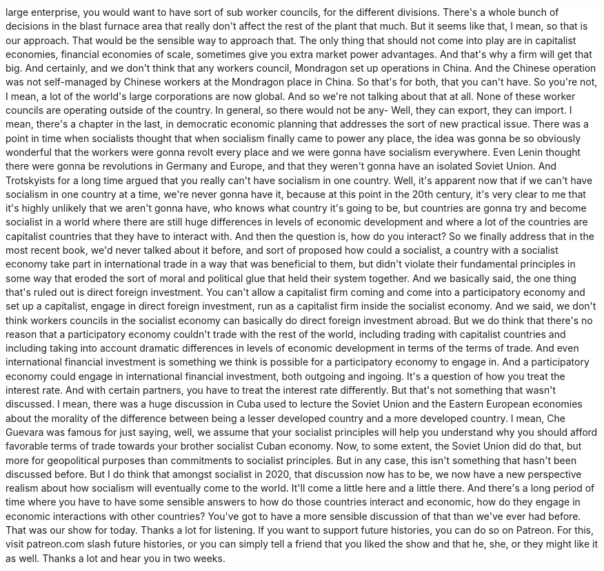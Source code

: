 large enterprise, you would want to have sort of sub worker councils, for the different divisions. There's a whole bunch of decisions in the blast furnace area that really don't affect the rest of the plant that much. But it seems like that, I mean, so that is our approach. That would be the sensible way to approach that. The only thing that should not come into play are in capitalist economies, financial economies of scale, sometimes give you extra market power advantages. And that's why a firm will get that big. And certainly, and we don't think that any workers council, Mondragon set up operations in China. And the Chinese operation was not self-managed by Chinese workers at the Mondragon place in China. So that's for both, that you can't have. So you're not, I mean, a lot of the world's large corporations are now global. And so we're not talking about that at all. None of these worker councils are operating outside of the country. In general, so there would not be any- Well, they can export, they can import. I mean, there's a chapter in the last, in democratic economic planning that addresses the sort of new practical issue. There was a point in time when socialists thought that when socialism finally came to power any place, the idea was gonna be so obviously wonderful that the workers were gonna revolt every place and we were gonna have socialism everywhere. Even Lenin thought there were gonna be revolutions in Germany and Europe, and that they weren't gonna have an isolated Soviet Union. And Trotskyists for a long time argued that you really can't have socialism in one country. Well, it's apparent now that if we can't have socialism in one country at a time, we're never gonna have it, because at this point in the 20th century, it's very clear to me that it's highly unlikely that we aren't gonna have, who knows what country it's going to be, but countries are gonna try and become socialist in a world where there are still huge differences in levels of economic development and where a lot of the countries are capitalist countries that they have to interact with. And then the question is, how do you interact? So we finally address that in the most recent book, we'd never talked about it before, and sort of proposed how could a socialist, a country with a socialist economy take part in international trade in a way that was beneficial to them, but didn't violate their fundamental principles in some way that eroded the sort of moral and political glue that held their system together. And we basically said, the one thing that's ruled out is direct foreign investment. You can't allow a capitalist firm coming and come into a participatory economy and set up a capitalist, engage in direct foreign investment, run as a capitalist firm inside the socialist economy. And we said, we don't think workers councils in the socialist economy can basically do direct foreign investment abroad. But we do think that there's no reason that a participatory economy couldn't trade with the rest of the world, including trading with capitalist countries and including taking into account dramatic differences in levels of economic development in terms of the terms of trade. And even international financial investment is something we think is possible for a participatory economy to engage in. And a participatory economy could engage in international financial investment, both outgoing and ingoing. It's a question of how you treat the interest rate. And with certain partners, you have to treat the interest rate differently. But that's not something that wasn't discussed. I mean, there was a huge discussion in Cuba used to lecture the Soviet Union and the Eastern European economies about the morality of the difference between being a lesser developed country and a more developed country. I mean, Che Guevara was famous for just saying, well, we assume that your socialist principles will help you understand why you should afford favorable terms of trade towards your brother socialist Cuban economy. Now, to some extent, the Soviet Union did do that, but more for geopolitical purposes than commitments to socialist principles. But in any case, this isn't something that hasn't been discussed before. But I do think that amongst socialist in 2020, that discussion now has to be, we now have a new perspective realism about how socialism will eventually come to the world. It'll come a little here and a little there. And there's a long period of time where you have to have some sensible answers to how do those countries interact and economic, how do they engage in economic interactions with other countries? You've got to have a more sensible discussion of that than we've ever had before. That was our show for today. Thanks a lot for listening. If you want to support future histories, you can do so on Patreon. For this, visit patreon.com slash future histories, or you can simply tell a friend that you liked the show and that he, she, or they might like it as well. Thanks a lot and hear you in two weeks. 
